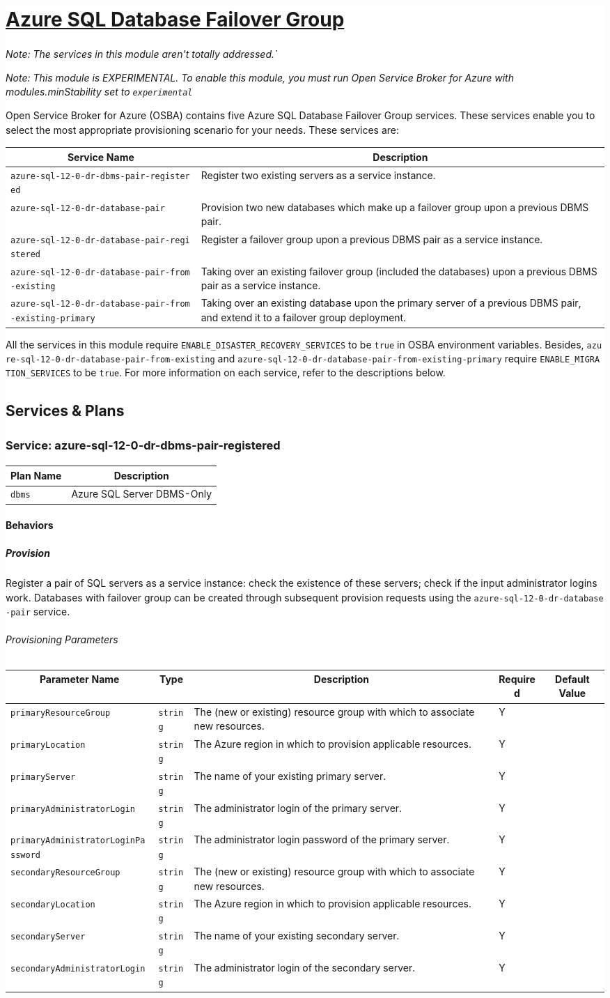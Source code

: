 # [Azure SQL Database Failover Group](https://docs.microsoft.com/en-us/azure/sql-database/sql-database-geo-replication-overview)

_Note: The services in this module aren't totally addressed.`_

_Note: This module is EXPERIMENTAL. To enable this module, you must run Open Service Broker for Azure with modules.minStability set to `experimental`_

Open Service Broker for Azure (OSBA) contains five Azure SQL Database Failover Group services. These services enable you to select the most appropriate provisioning scenario for your needs. These services are:

| Service Name | Description |
|--------------|-------------|
| `azure-sql-12-0-dr-dbms-pair-registered` | Register two existing servers as a service instance. |
| `azure-sql-12-0-dr-database-pair` | Provision two new databases which make up a failover group upon a previous DBMS pair. |
| `azure-sql-12-0-dr-database-pair-registered` | Register a failover group upon a previous DBMS pair as a service instance. |
| `azure-sql-12-0-dr-database-pair-from-existing` | Taking over an existing failover group (included the databases) upon a previous DBMS pair as a service instance. |
| `azure-sql-12-0-dr-database-pair-from-existing-primary` | Taking over an existing database upon the primary server of a previous DBMS pair, and extend it to a failover group deployment. |

All the services in this module require `ENABLE_DISASTER_RECOVERY_SERVICES` to be `true` in OSBA environment variables. Besides, `azure-sql-12-0-dr-database-pair-from-existing` and `azure-sql-12-0-dr-database-pair-from-existing-primary` require `ENABLE_MIGRATION_SERVICES` to be `true`. For more information on each service, refer to the descriptions below.

## Services & Plans

### Service: azure-sql-12-0-dr-dbms-pair-registered

| Plan Name | Description |
|-----------|-------------|
| `dbms` | Azure SQL Server DBMS-Only |

#### Behaviors

##### Provision

Register a pair of SQL servers as a service instance: check the existence of these servers; check if the input administrator logins work. Databases with failover group can be created through subsequent provision requests using the `azure-sql-12-0-dr-database-pair` service.

###### Provisioning Parameters

| Parameter Name | Type | Description | Required | Default Value |
|----------------|------|-------------|----------|---------------|
| `primaryResourceGroup` | `string` | The (new or existing) resource group with which to associate new resources. | Y | |
| `primaryLocation` | `string` | The Azure region in which to provision applicable resources. | Y | |
| `primaryServer` | `string` | The name of your existing primary server. | Y | |
| `primaryAdministratorLogin` | `string` | The administrator login of the primary server. | Y | |
| `primaryAdministratorLoginPassword` | `string` | The administrator login password of the primary server. | Y | |
| `secondaryResourceGroup` | `string` | The (new or existing) resource group with which to associate new resources. | Y | |
| `secondaryLocation` | `string` | The Azure region in which to provision applicable resources. | Y | |
| `secondaryServer` | `string` | The name of your existing secondary server. | Y | |
| `secondaryAdministratorLogin` | `string` | The administrator login of the secondary server. | Y | |